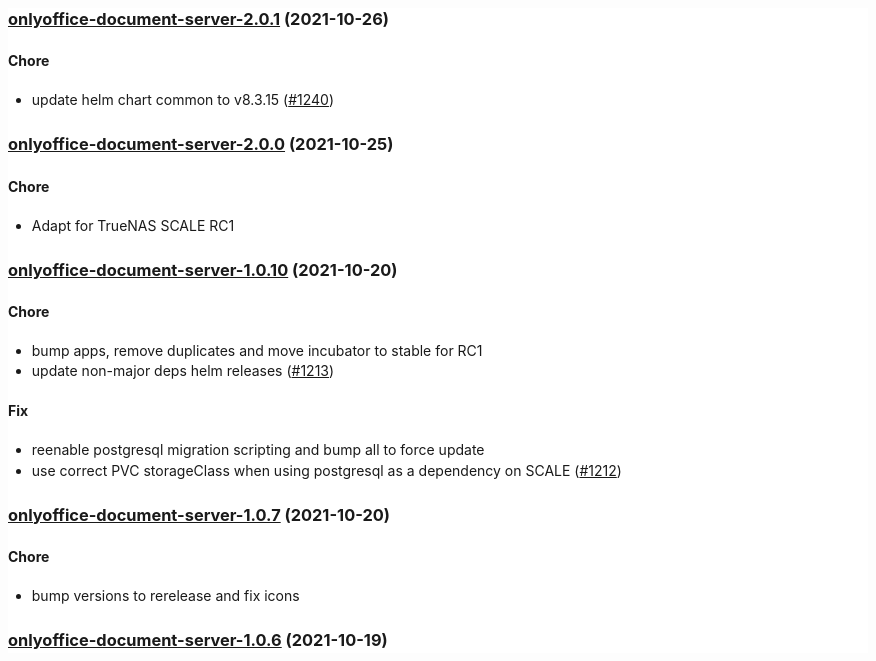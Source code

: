 

<a name="onlyoffice-document-server-2.0.1"></a>
### [onlyoffice-document-server-2.0.1](https://github.com/truecharts/apps/compare/onlyoffice-document-server-2.0.0...onlyoffice-document-server-2.0.1) (2021-10-26)

#### Chore

* update helm chart common to v8.3.15 ([#1240](https://github.com/truecharts/apps/issues/1240))



<a name="onlyoffice-document-server-2.0.0"></a>
### [onlyoffice-document-server-2.0.0](https://github.com/truecharts/apps/compare/onlyoffice-document-server-1.0.10...onlyoffice-document-server-2.0.0) (2021-10-25)

#### Chore

* Adapt for TrueNAS SCALE RC1



<a name="onlyoffice-document-server-1.0.10"></a>
### [onlyoffice-document-server-1.0.10](https://github.com/truecharts/apps/compare/onlyoffice-document-server-1.0.7...onlyoffice-document-server-1.0.10) (2021-10-20)

#### Chore

* bump apps, remove duplicates and move incubator to stable for RC1
* update non-major deps helm releases ([#1213](https://github.com/truecharts/apps/issues/1213))

#### Fix

* reenable postgresql migration scripting and bump all to force update
* use correct PVC storageClass when using postgresql as a dependency on SCALE ([#1212](https://github.com/truecharts/apps/issues/1212))



<a name="onlyoffice-document-server-1.0.7"></a>
### [onlyoffice-document-server-1.0.7](https://github.com/truecharts/apps/compare/onlyoffice-document-server-1.0.6...onlyoffice-document-server-1.0.7) (2021-10-20)

#### Chore

* bump versions to rerelease and fix icons



<a name="onlyoffice-document-server-1.0.6"></a>
### [onlyoffice-document-server-1.0.6](https://github.com/truecharts/apps/compare/onlyoffice-document-server-1.0.5...onlyoffice-document-server-1.0.6) (2021-10-19)

